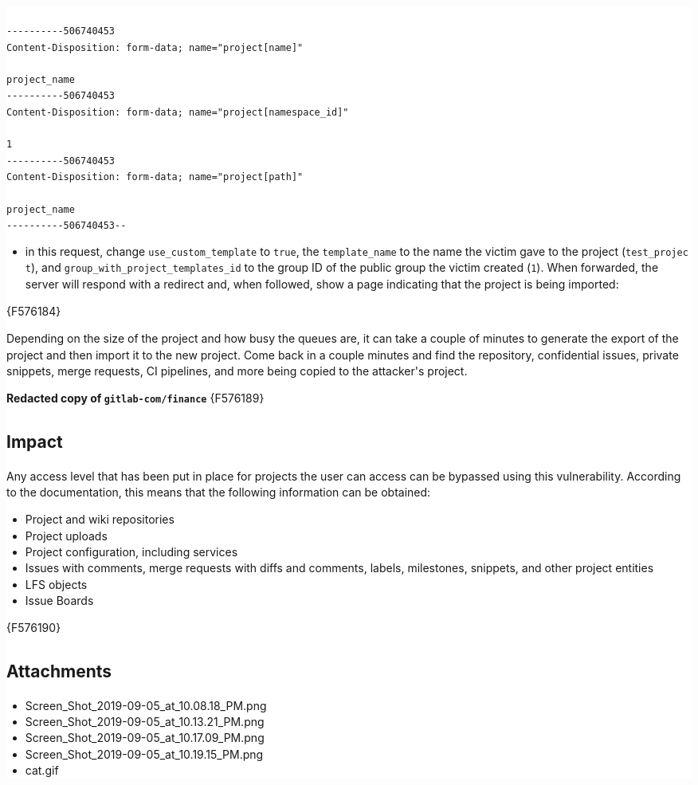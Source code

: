 ```

----------506740453
Content-Disposition: form-data; name="project[name]"

project_name
----------506740453
Content-Disposition: form-data; name="project[namespace_id]"

1
----------506740453
Content-Disposition: form-data; name="project[path]"

project_name
----------506740453--
```

* in this request, change `use_custom_template` to `true`, the `template_name` to the name the victim gave to the project (`test_project`), and `group_with_project_templates_id` to the group ID of the public group the victim created (`1`). When forwarded, the server will respond with a redirect and, when followed, show a page indicating that the project is being imported:

{F576184}

Depending on the size of the project and how busy the queues are, it can take a couple of minutes to generate the export of the project and then import it to the new project. Come back in a couple minutes and find the repository, confidential issues, private snippets, merge requests, CI pipelines, and more being copied to the attacker's project.

**Redacted copy of `gitlab-com/finance`**
{F576189}

## Impact

Any access level that has been put in place for projects the user can access can be bypassed using this vulnerability. According to the documentation, this means that the following information can be obtained:

* Project and wiki repositories
* Project uploads
* Project configuration, including services
* Issues with comments, merge requests with diffs and comments, labels, milestones, snippets, and other project entities
* LFS objects
* Issue Boards

{F576190}

## Attachments
- Screen_Shot_2019-09-05_at_10.08.18_PM.png
- Screen_Shot_2019-09-05_at_10.13.21_PM.png
- Screen_Shot_2019-09-05_at_10.17.09_PM.png
- Screen_Shot_2019-09-05_at_10.19.15_PM.png
- cat.gif
